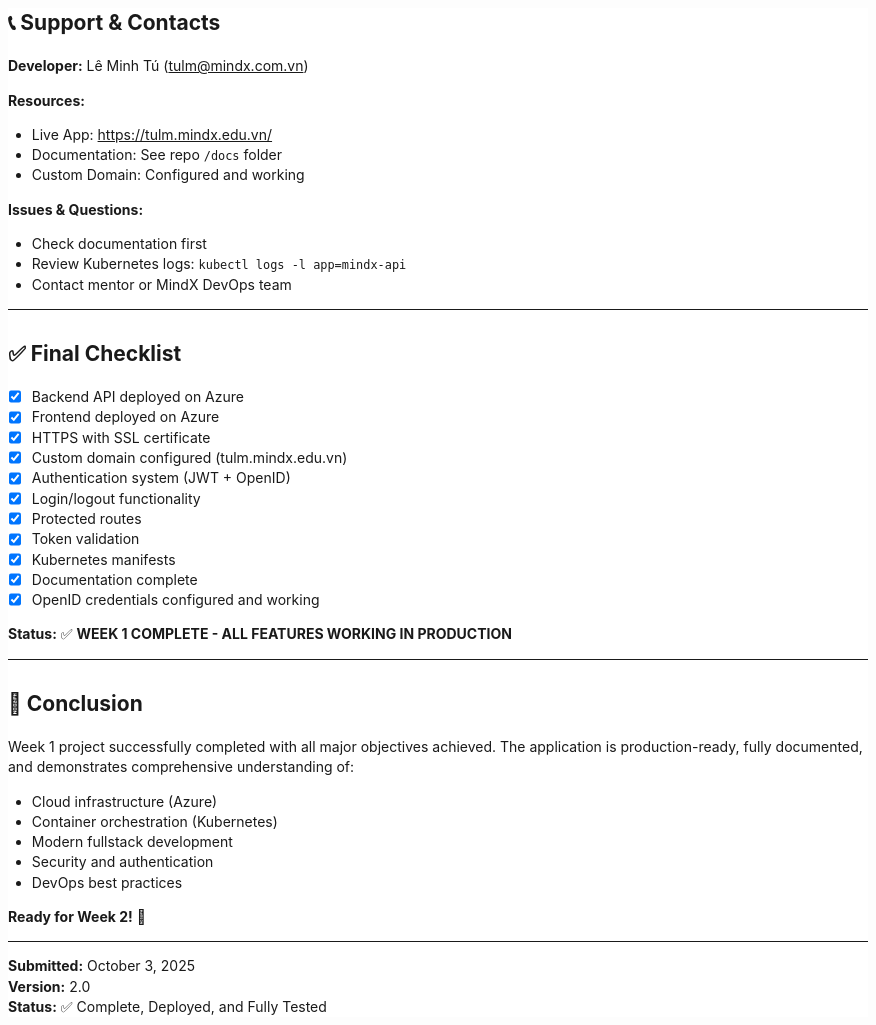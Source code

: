 
## 📞 Support & Contacts

**Developer:** Lê Minh Tú (tulm@mindx.com.vn)

**Resources:**

- Live App: https://tulm.mindx.edu.vn/
- Documentation: See repo `/docs` folder
- Custom Domain: Configured and working

**Issues & Questions:**

- Check documentation first
- Review Kubernetes logs: `kubectl logs -l app=mindx-api`
- Contact mentor or MindX DevOps team

---

## ✅ Final Checklist

- [x] Backend API deployed on Azure
- [x] Frontend deployed on Azure
- [x] HTTPS with SSL certificate
- [x] Custom domain configured (tulm.mindx.edu.vn)
- [x] Authentication system (JWT + OpenID)
- [x] Login/logout functionality
- [x] Protected routes
- [x] Token validation
- [x] Kubernetes manifests
- [x] Documentation complete
- [x] OpenID credentials configured and working

**Status:** ✅ **WEEK 1 COMPLETE - ALL FEATURES WORKING IN PRODUCTION**

---

## 🎉 Conclusion

Week 1 project successfully completed with all major objectives achieved. The application is production-ready, fully documented, and demonstrates comprehensive understanding of:

- Cloud infrastructure (Azure)
- Container orchestration (Kubernetes)
- Modern fullstack development
- Security and authentication
- DevOps best practices

**Ready for Week 2!** 🚀

---

**Submitted:** October 3, 2025  
**Version:** 2.0  
**Status:** ✅ Complete, Deployed, and Fully Tested
